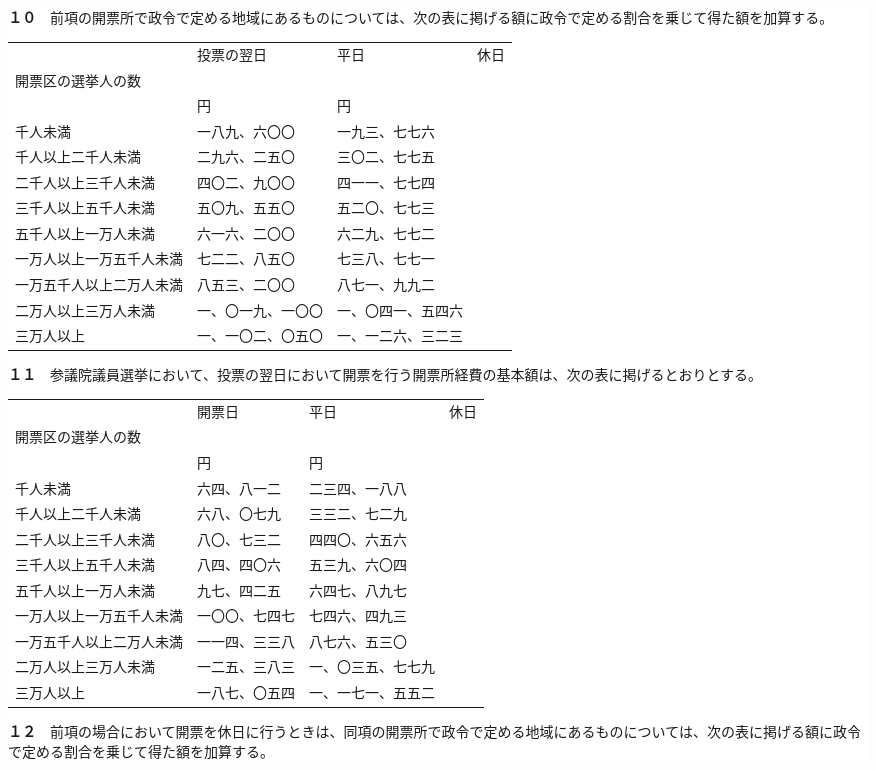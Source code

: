   
**１０**　前項の開票所で政令で定める地域にあるものについては、次の表に掲げる額に政令で定める割合を乗じて得た額を加算する。  

|||||  
| --- | --- | --- | --- |  
||投票の翌日|平日|休日|  
|開票区の選挙人の数|||  
||円|円|  
|千人未満|一八九、六〇〇|一九三、七七六|  
|千人以上二千人未満|二九六、二五〇|三〇二、七七五|  
|二千人以上三千人未満|四〇二、九〇〇|四一一、七七四|  
|三千人以上五千人未満|五〇九、五五〇|五二〇、七七三|  
|五千人以上一万人未満|六一六、二〇〇|六二九、七七二|  
|一万人以上一万五千人未満|七二二、八五〇|七三八、七七一|  
|一万五千人以上二万人未満|八五三、二〇〇|八七一、九九二|  
|二万人以上三万人未満|一、〇一九、一〇〇|一、〇四一、五四六|  
|三万人以上|一、一〇二、〇五〇|一、一二六、三二三|  
  
  
**１１**　参議院議員選挙において、投票の翌日において開票を行う開票所経費の基本額は、次の表に掲げるとおりとする。  

|||||  
| --- | --- | --- | --- |  
||開票日|平日|休日|  
|開票区の選挙人の数|||  
||円|円|  
|千人未満|六四、八一二|二三四、一八八|  
|千人以上二千人未満|六八、〇七九|三三二、七二九|  
|二千人以上三千人未満|八〇、七三二|四四〇、六五六|  
|三千人以上五千人未満|八四、四〇六|五三九、六〇四|  
|五千人以上一万人未満|九七、四二五|六四七、八九七|  
|一万人以上一万五千人未満|一〇〇、七四七|七四六、四九三|  
|一万五千人以上二万人未満|一一四、三三八|八七六、五三〇|  
|二万人以上三万人未満|一二五、三八三|一、〇三五、七七九|  
|三万人以上|一八七、〇五四|一、一七一、五五二|  
  
  
**１２**　前項の場合において開票を休日に行うときは、同項の開票所で政令で定める地域にあるものについては、次の表に掲げる額に政令で定める割合を乗じて得た額を加算する。  
